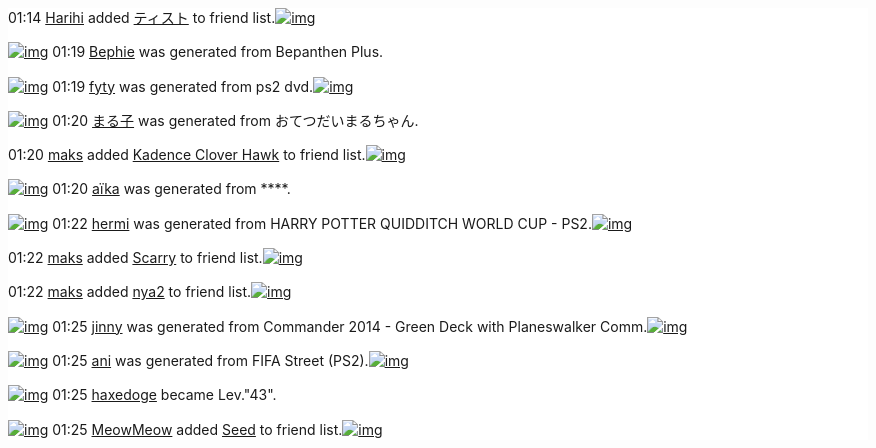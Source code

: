 01:14 [Harihi](http://www.barcodekanojo.com/user/495192/Harihi) added [ティスト](http://www.barcodekanojo.com/kanojo/2524514/%E3%83%86%E3%82%A3%E3%82%B9%E3%83%88) to friend list.[![img](http://www.deviantsart.com/28kp973.png)](http://www.barcodekanojo.com/kanojo/2524514/%E3%83%86%E3%82%A3%E3%82%B9%E3%83%88)

[![img](http://www.deviantsart.com/155jtoc.png)](http://www.barcodekanojo.com/kanojo/3173678/Bephie) 01:19 [Bephie](http://www.barcodekanojo.com/kanojo/3173678/Bephie) was generated from Bepanthen Plus.

[![img](http://www.deviantsart.com/3u2h2hs.png)](http://www.barcodekanojo.com/kanojo/3173679/fyty) 01:19 [fyty](http://www.barcodekanojo.com/kanojo/3173679/fyty) was generated from ps2 dvd.[![img](http://www.deviantsart.com/2ei6rfk.jpeg)](http://www.barcodekanojo.com/product_images/barcode/5982105/1415377128/50x50xps2,P20dvd.jpg,qw=88,ah=88.pagespeed.ic.yPAw3o0GFu.jpg)

[![img](http://www.deviantsart.com/1d77948.png)](http://www.barcodekanojo.com/kanojo/3173680/%E3%81%BE%E3%82%8B%E5%AD%90) 01:20 [まる子](http://www.barcodekanojo.com/kanojo/3173680/%E3%81%BE%E3%82%8B%E5%AD%90) was generated from おてつだいまるちゃん.

01:20 [maks](http://www.barcodekanojo.com/user/447403/maks) added [Kadence Clover Hawk](http://www.barcodekanojo.com/kanojo/2399765/Kadence%20Clover%20Hawk) to friend list.[![img](http://www.deviantsart.com/3gnetdo.png)](http://www.barcodekanojo.com/kanojo/2399765/Kadence%20Clover%20Hawk)

[![img](http://www.deviantsart.com/n89l0q.png)](http://www.barcodekanojo.com/kanojo/3173681/%20a%C3%AFka) 01:20 [ aïka](http://www.barcodekanojo.com/kanojo/3173681/%20a%C3%AFka) was generated from ****.

[![img](http://www.deviantsart.com/1v45og.png)](http://www.barcodekanojo.com/kanojo/3173682/hermi) 01:22 [hermi](http://www.barcodekanojo.com/kanojo/3173682/hermi) was generated from HARRY POTTER QUIDDITCH WORLD CUP - PS2.[![img](http://www.deviantsart.com/uc3av5.jpeg)](http://www.barcodekanojo.com/product_images/barcode/5982109/1415377280/50x50xHARRY,P20POTTER,P20QUIDDITCH,P20WORLD,P20CUP,P20-,P20PS2.jpg,qw=88,ah=88.pagespeed.ic.QUvVGZegoB.jpg)

01:22 [maks](http://www.barcodekanojo.com/user/447403/maks) added [Scarry](http://www.barcodekanojo.com/kanojo/3098828/Scarry) to friend list.[![img](http://www.deviantsart.com/2et2r9j.png)](http://www.barcodekanojo.com/kanojo/3098828/Scarry)

01:22 [maks](http://www.barcodekanojo.com/user/447403/maks) added [nya2](http://www.barcodekanojo.com/kanojo/2486827/nya2) to friend list.[![img](http://www.deviantsart.com/13imnhu.png)](http://www.barcodekanojo.com/kanojo/2486827/nya2)

[![img](http://www.deviantsart.com/l93478.png)](http://www.barcodekanojo.com/kanojo/3173683/jinny) 01:25 [jinny](http://www.barcodekanojo.com/kanojo/3173683/jinny) was generated from Commander 2014 - Green Deck with Planeswalker Comm.[![img](http://www.deviantsart.com/vumbt8.jpeg)](http://www.barcodekanojo.com/product_images/barcode/5982112/1415377450/50x50xCommander,P202014,P20-,P20Green,P20Deck,P20with,P20Planeswalker,P20Comm.jpg,qw=88,ah=88.pagespeed.ic.Pi91ZT1pOf.jpg)

[![img](http://www.deviantsart.com/o6o5md.png)](http://www.barcodekanojo.com/kanojo/3173684/ani) 01:25 [ani](http://www.barcodekanojo.com/kanojo/3173684/ani) was generated from FIFA Street (PS2).[![img](http://www.deviantsart.com/2ptcpg1.jpeg)](http://www.barcodekanojo.com/product_images/barcode/5982113/1415377454/50x50xFIFA,P20Street,P20,P28PS2,P29.jpg,qw=88,ah=88.pagespeed.ic.JGe61G9Qtp.jpg)

[![img](http://www.deviantsart.com/2kuu6e5.jpeg)](http://www.barcodekanojo.com/user/489094/haxedoge) 01:25 [haxedoge](http://www.barcodekanojo.com/user/489094/haxedoge) became Lev."43".

[![img](http://www.deviantsart.com/3odpk58.jpeg)](http://www.barcodekanojo.com/user/397560/MeowMeow) 01:25 [MeowMeow](http://www.barcodekanojo.com/user/397560/MeowMeow) added [Seed](http://www.barcodekanojo.com/kanojo/968502/Seed) to friend list.[![img](http://www.deviantsart.com/132fqba.png)](http://www.barcodekanojo.com/kanojo/968502/Seed)
